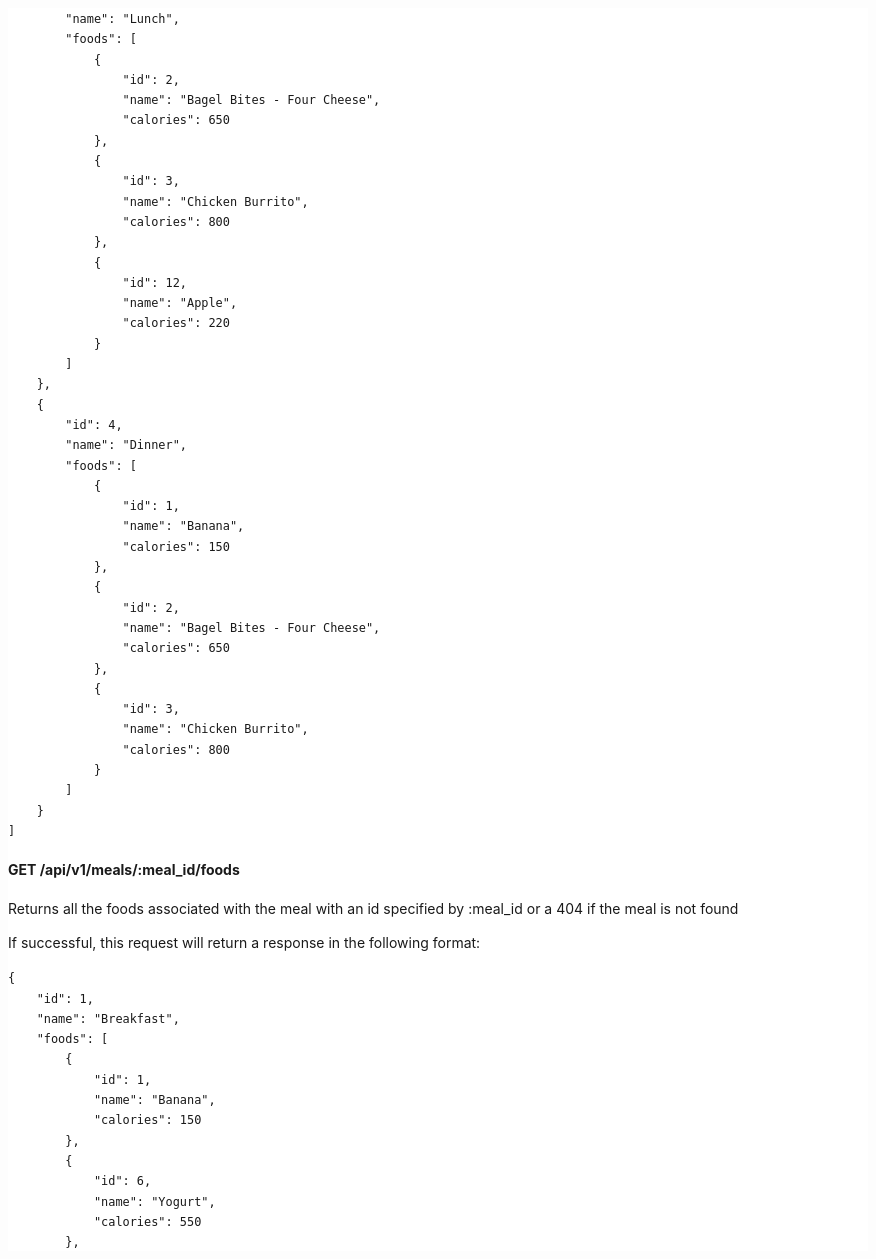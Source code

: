 ```shell
        "name": "Lunch",
        "foods": [
            {
                "id": 2,
                "name": "Bagel Bites - Four Cheese",
                "calories": 650
            },
            {
                "id": 3,
                "name": "Chicken Burrito",
                "calories": 800
            },
            {
                "id": 12,
                "name": "Apple",
                "calories": 220
            }
        ]
    },
    {
        "id": 4,
        "name": "Dinner",
        "foods": [
            {
                "id": 1,
                "name": "Banana",
                "calories": 150
            },
            {
                "id": 2,
                "name": "Bagel Bites - Four Cheese",
                "calories": 650
            },
            {
                "id": 3,
                "name": "Chicken Burrito",
                "calories": 800
            }
        ]
    }
]
```

#### GET /api/v1/meals/:meal_id/foods

Returns all the foods associated with the meal with an id specified by :meal_id or a 404 if the meal is not found

If successful, this request will return a response in the following format:

```shell
{
    "id": 1,
    "name": "Breakfast",
    "foods": [
        {
            "id": 1,
            "name": "Banana",
            "calories": 150
        },
        {
            "id": 6,
            "name": "Yogurt",
            "calories": 550
        },
```
